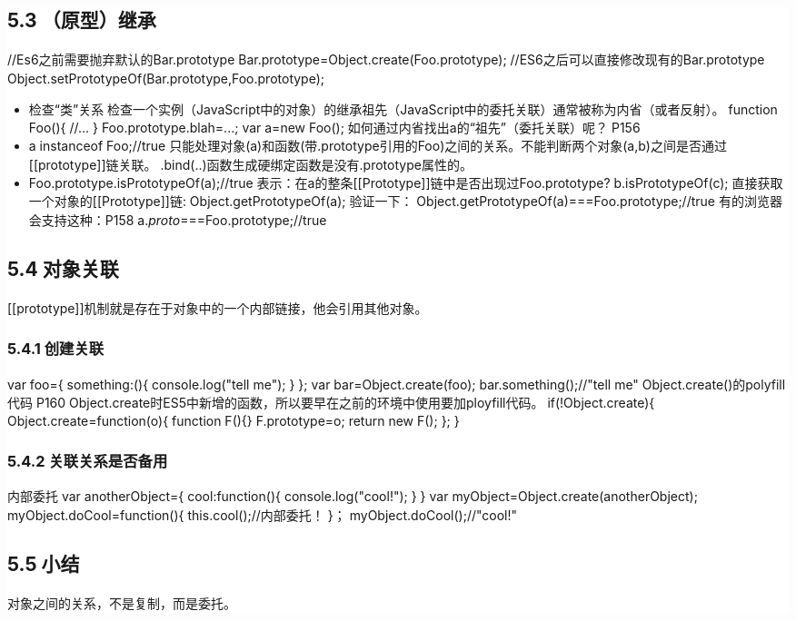## 5.3 （原型）继承
//Es6之前需要抛弃默认的Bar.prototype
Bar.prototype=Object.create(Foo.prototype);
//ES6之后可以直接修改现有的Bar.prototype
Object.setPrototypeOf(Bar.prototype,Foo.prototype);
- 检查“类”关系
检查一个实例（JavaScript中的对象）的继承祖先（JavaScript中的委托关联）通常被称为内省（或者反射）。
function Foo(){
    //...
}
Foo.prototype.blah=...;
var a=new Foo();
如何通过内省找出a的“祖先”（委托关联）呢？ P156
- a instanceof Foo;//true
    只能处理对象(a)和函数(带.prototype引用的Foo)之间的关系。不能判断两个对象(a,b)之间是否通过[[prototype]]链关联。
    .bind(..)函数生成硬绑定函数是没有.prototype属性的。
- Foo.prototype.isPrototypeOf(a);//true
  表示：在a的整条[[Prototype]]链中是否出现过Foo.prototype?
  b.isPrototypeOf(c);
直接获取一个对象的[[Prototype]]链:
Object.getPrototypeOf(a);
验证一下：
Object.getPrototypeOf(a)===Foo.prototype;//true
有的浏览器会支持这种：P158
a._proto_===Foo.prototype;//true
## 5.4 对象关联
[[prototype]]机制就是存在于对象中的一个内部链接，他会引用其他对象。
### 5.4.1 创建关联
var foo={
    something:(){
        console.log("tell me");
    }
};
var bar=Object.create(foo);
bar.something();//"tell me"
Object.create()的polyfill代码 P160
Object.create时ES5中新增的函数，所以要早在之前的环境中使用要加ployfill代码。
if(!Object.create){
    Object.create=function(o){
        function F(){}
        F.prototype=o;
        return new F();
    };
}
### 5.4.2 关联关系是否备用
内部委托
var anotherObject={
    cool:function(){
        console.log("cool!");
    }
}
var myObject=Object.create(anotherObject);
myObject.doCool=function(){
    this.cool();//内部委托！
}；
myObject.doCool();//"cool!"
## 5.5 小结
对象之间的关系，不是复制，而是委托。
